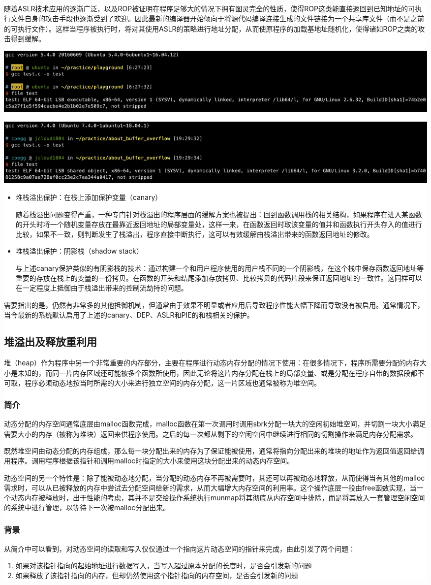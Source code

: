   随着ASLR技术应用的逐渐广泛，以及ROP被证明在程序足够大的情况下拥有图灵完全的性质，使得ROP这类能直接返回到已知地址的可执行文件自身的攻击手段也逐渐受到了欢迎。因此最新的编译器开始倾向于将源代码编译连接生成的文件链接为一个共享库文件（而不是之前的可执行文件）。这样当程序被执行时，将对其使用ASLR的策略进行地址分配，从而使原程序的加载基地址随机化，使得诸如ROP之类的攻击得到缓解。

  ![image-20191216192803682](/assets/images/mdimages/image-20191216192803682.png)

  ![image-20191216192951118](/assets/images/mdimages/image-20191216192951118.png)

- 堆栈溢出保护：在栈上添加保护变量（canary）

  随着栈溢出问题变得严重，一种专门针对栈溢出的程序层面的缓解方案也被提出：回到函数调用栈的相关结构，如果程序在进入某函数的开头时将一个随机变量存放在最靠近返回地址的局部变量处，这样一来，在函数返回时取该变量的值并和函数执行开头存入的值进行比较，如果不一致，则判断发生了栈溢出，程序直接中断执行，这可以有效缓解由栈溢出带来的函数返回地址的修改。

- 堆栈溢出保护：阴影栈（shadow stack）

  与上述canary保护类似的有阴影栈的技术：通过构建一个和用户程序使用的用户栈不同的一个阴影栈，在这个栈中保存函数返回地址等重要的存放在栈上的变量的一份拷贝。在函数的开头和结尾添加存放拷贝、比较拷贝的代码片段来保证返回地址的一致性。这同样可以在一定程度上抵御由于栈溢出带来的控制流劫持的问题。

需要指出的是，仍然有非常多的其他抵御机制，但通常由于效果不明显或者应用后导致程序性能大幅下降而导致没有被启用。通常情况下，当今最新的系统默认启用了上述的canary、DEP、ASLR和PIE的和栈相关的保护。

## 堆溢出及释放重利用

堆（heap）作为程序中另一个非常重要的内存部分，主要在程序进行动态内存分配的情况下使用：在很多情况下，程序所需要分配的内存大小是未知的，而同一片内存区域还可能被多个函数所使用，因此无论将这片内存分配在栈上的局部变量、或是分配在程序自带的数据段都不可取，程序必须动态地按当时所需的大小来进行独立空间的内存分配，这一片区域也通常被称为堆空间。

### 简介

动态分配的内存空间通常底层由malloc函数完成，malloc函数在第一次调用时调用sbrk分配一块大的空闲初始堆空间，并切割一块大小满足需要大小的内存（被称为堆块）返回来供程序使用。之后的每一次都从剩下的空闲空间中继续进行相同的切割操作来满足内存分配需求。

既然堆空间由动态分配的内存组成，那么每一块分配出来的内存为了保证能被使用，通常将指向分配出来的堆块的地址作为返回值返回给调用程序。调用程序根据该指针和调用malloc时指定的大小来使用这块分配出来的动态内存空间。

动态空间的另一个特性是：除了能被动态地分配，当分配的动态内存不再被需要时，其还可以再被动态地释放，从而使得当有其他的malloc需求时，可以从已被释放的内存中尝试去分配空间给新的需求，从而大幅增大内存空间的利用率。这个操作底层一般由free函数实现，当一个动态内存被释放时，出于性能的考虑，其并不是交给操作系统执行munmap将其彻底从内存空间中排除，而是将其放入一套管理空闲空间的系统中进行管理，以等待下一次被malloc分配出来。

### 背景

从简介中可以看到，对动态空间的读取和写入仅仅通过一个指向这片动态空间的指针来完成，由此引发了两个问题：

1. 如果对该指针指向的起始地址进行数据写入，当写入超过原本分配的长度时，是否会引发新的问题
2. 如果释放了该指针指向的内存，但却仍然使用这个指针指向的内存空间，是否会引发新的问题

